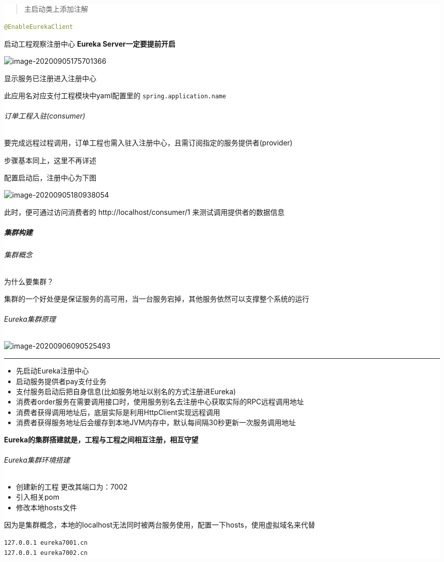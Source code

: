 >   主启动类上添加注解

```java
@EnableEurekaClient
```

启动工程观察注册中心 **Eureka Server一定要提前开启**

![image-20200905175701366](https://typora-i-1302727418.cos.ap-shanghai.myqcloud.com/typora/202009/05/175701-50972.png)

显示服务已注册进入注册中心

此应用名对应支付工程模块中yaml配置里的  `spring.application.name`  

###### 订单工程入驻(consumer)

要完成远程过程调用，订单工程也需入驻入注册中心，且需订阅指定的服务提供者(provider)

步骤基本同上，这里不再详述

配置启动后，注册中心为下图

![image-20200905180938054](https://typora-i-1302727418.cos.ap-shanghai.myqcloud.com/typora/202009/05/193559-411950.png)

此时，便可通过访问消费者的 http://localhost/consumer/1 来测试调用提供者的数据信息

##### 集群构建

###### 集群概念

为什么要集群？

集群的一个好处便是保证服务的高可用，当一台服务宕掉，其他服务依然可以支撑整个系统的运行

###### Eureka集群原理

![image-20200906090525493](https://typora-i-1302727418.cos.ap-shanghai.myqcloud.com/typora/202009/06/090529-512852.png)

---

-   先启动Eureka注册中心
-   启动服务提供者pay支付业务
-   支付服务启动后把自身信息(比如服务地址以别名的方式注册进Eureka)
-   消费者order服务在需要调用接口时，使用服务别名去注册中心获取实际的RPC远程调用地址
-   消费者获得调用地址后，底层实际是利用HttpClient实现远程调用
-   消费者获得服务地址后会缓存到本地JVM内存中，默认每间隔30秒更新一次服务调用地址

**Eureka的集群搭建就是，工程与工程之间相互注册，相互守望**

###### Eureka集群环境搭建

-   创建新的工程 更改其端口为：7002
-   引入相关pom
-   修改本地hosts文件

因为是集群概念，本地的localhost无法同时被两台服务使用，配置一下hosts，使用虚拟域名来代替

```txt
127.0.0.1 eureka7001.cn
127.0.0.1 eureka7002.cn
```
